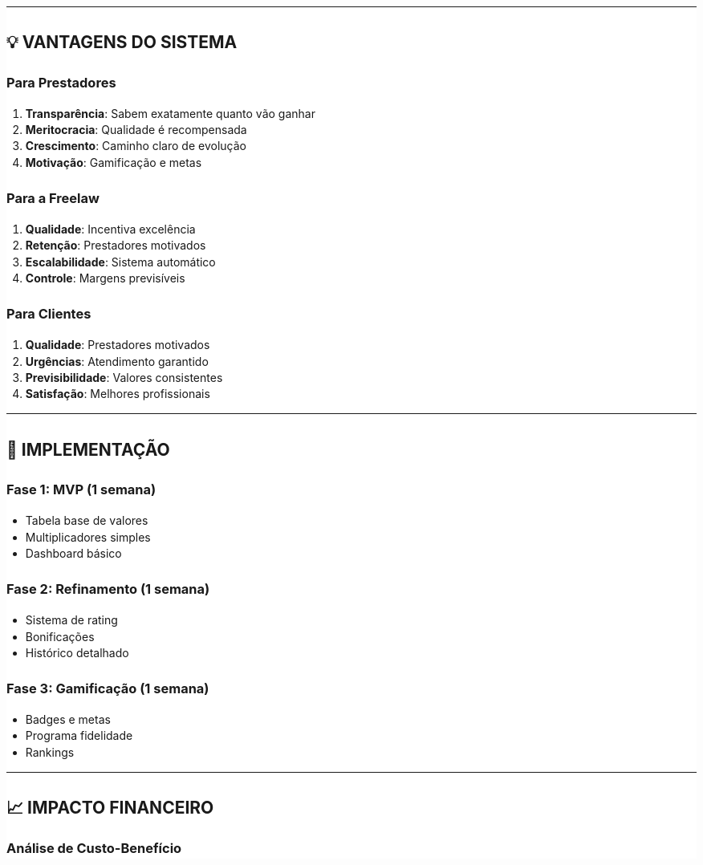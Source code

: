 ```typescript
```

---

## 💡 VANTAGENS DO SISTEMA

### **Para Prestadores**
1. **Transparência**: Sabem exatamente quanto vão ganhar
2. **Meritocracia**: Qualidade é recompensada
3. **Crescimento**: Caminho claro de evolução
4. **Motivação**: Gamificação e metas

### **Para a Freelaw**
1. **Qualidade**: Incentiva excelência
2. **Retenção**: Prestadores motivados
3. **Escalabilidade**: Sistema automático
4. **Controle**: Margens previsíveis

### **Para Clientes**
1. **Qualidade**: Prestadores motivados
2. **Urgências**: Atendimento garantido
3. **Previsibilidade**: Valores consistentes
4. **Satisfação**: Melhores profissionais

---

## 🚀 IMPLEMENTAÇÃO

### **Fase 1: MVP (1 semana)**
- Tabela base de valores
- Multiplicadores simples
- Dashboard básico

### **Fase 2: Refinamento (1 semana)**
- Sistema de rating
- Bonificações
- Histórico detalhado

### **Fase 3: Gamificação (1 semana)**
- Badges e metas
- Programa fidelidade
- Rankings

---

## 📈 IMPACTO FINANCEIRO

### **Análise de Custo-Benefício**
